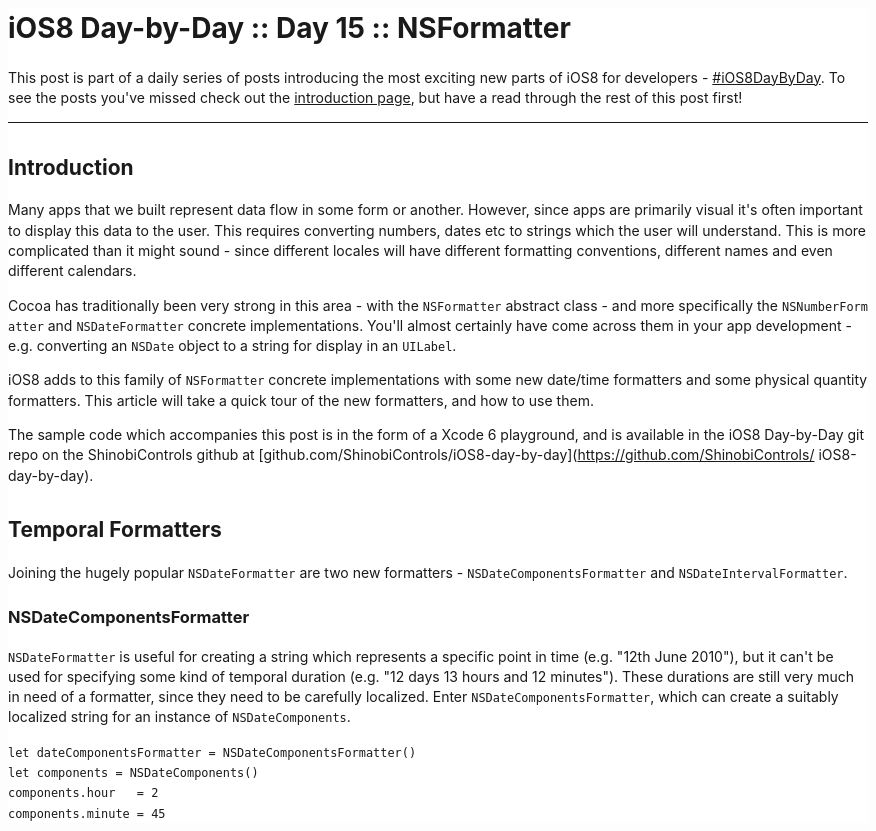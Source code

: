 # iOS8 Day-by-Day :: Day 15 :: NSFormatter

This post is part of a daily series of posts introducing the most exciting new
parts of iOS8 for developers - [#iOS8DayByDay](https://twitter.com/search?q=%23iOS8DayByDay).
To see the posts you've missed check out the
[introduction page](http://www.shinobicontrols.com/ios8daybyday),
but have a read through the rest of this post first!

---

## Introduction

Many apps that we built represent data flow in some form or another. However,
since apps are primarily visual it's often important to display this data to the
user. This requires converting numbers, dates etc to strings which the user will
understand. This is more complicated than it might sound - since different
locales will have different formatting conventions, different names and even
different calendars.

Cocoa has traditionally been very strong in this area - with the `NSFormatter`
abstract class - and more specifically the `NSNumberFormatter` and
`NSDateFormatter` concrete implementations. You'll almost certainly have come
across them in your app development - e.g. converting an `NSDate` object to a
string for display in an `UILabel`.

iOS8 adds to this family of `NSFormatter` concrete implementations with some new
date/time formatters and some physical quantity formatters. This article will
take a quick tour of the new formatters, and how to use them.

The sample code which accompanies this post is in the form of a Xcode 6
playground, and is available in the iOS8 Day-by-Day git repo on the
ShinobiControls github at
[github.com/ShinobiControls/iOS8-day-by-day](https://github.com/ShinobiControls/
iOS8-day-by-day).


## Temporal Formatters

Joining the hugely popular `NSDateFormatter` are two new formatters -
`NSDateComponentsFormatter` and `NSDateIntervalFormatter`.

### NSDateComponentsFormatter

`NSDateFormatter` is useful for creating a string which represents a specific
point in time (e.g. "12th June 2010"), but it can't be used for specifying some
kind of temporal duration (e.g. "12 days 13 hours and 12 minutes"). These
durations are still very much in need of a formatter, since they need to be
carefully localized. Enter `NSDateComponentsFormatter`, which can create a
suitably localized string for an instance of `NSDateComponents`.

    let dateComponentsFormatter = NSDateComponentsFormatter()
    let components = NSDateComponents()
    components.hour   = 2
    components.minute = 45
